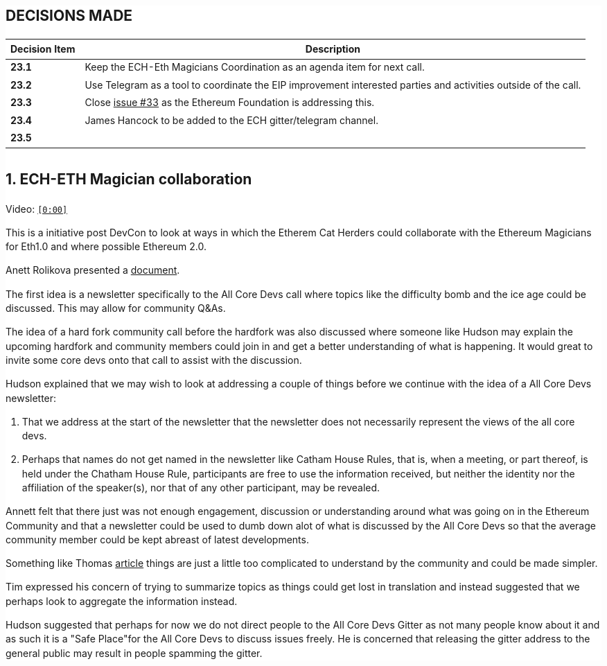 
## **DECISIONS MADE**

Decision Item | Description
--|--
**23.1** | Keep the ECH-Eth Magicians Coordination as an agenda item for next call.
**23.2** | Use Telegram as a tool to coordinate the EIP improvement interested parties and activities outside of the call.
**23.3** | Close [issue #33](https://github.com/ethereum-cat-herders/PM/issues/33) as the Ethereum Foundation is addressing this.
**23.4** |  James Hancock to be added to the ECH gitter/telegram channel.
**23.5** | 


## 1. ECH-ETH Magician collaboration 

Video: [`[0:00]`](https://youtu.be/hh6yys7CZmc)

This is a initiative post DevCon to look at ways in which the Etherem Cat Herders could collaborate with the Ethereum Magicians for Eth1.0 and where possible Ethereum 2.0.

Anett Rolikova presented a [document](https://docs.google.com/document/d/1UlA9N7gnio1hw7MIV13cSqeI5DlXS5iH2_KjY3U0Cps/edit).

The first idea is a newsletter specifically to the All Core Devs call where topics like the difficulty bomb and the ice age could be discussed. This may allow for community Q&As.

The idea of a hard fork community call before the hardfork was also discussed where someone like Hudson may explain the upcoming hardfork and community members could join in and get a better understanding of what is happening. It would great to invite some core devs onto that call to assist with the discussion.

Hudson explained that we may wish to look at addressing a couple of things before we continue with the idea of a All Core Devs newsletter:

1. That we address at the start of the newsletter that the newsletter does not necessarily represent the views of the all core devs.

2. Perhaps that names do not get named in the newsletter like Catham House Rules, that is, when a meeting, or part thereof, is held under the Chatham House Rule, participants are free to use the information received, but neither the identity nor the affiliation of the speaker(s), nor that of any other participant, may be revealed.

Annett felt that there just was not enough engagement, discussion or understanding around what was going on in the Ethereum Community and that a newsletter could be used to dumb down alot of what is discussed by the All Core Devs so that the average community member could be kept abreast of latest developments.

Something like Thomas [article](https://medium.com/@tjayrush/its-not-that-difficult-33a428c3c2c3) things are just a little too complicated to understand by the community and could be made simpler.

Tim expressed his concern of trying to summarize topics as things could get lost in translation and instead suggested that we perhaps look to aggregate the information instead.

Hudson suggested that perhaps for now we do not direct people to the All Core Devs Gitter as not many people know about it and as such it is a "Safe Place"for the All Core Devs to discuss issues freely. He is concerned that releasing the gitter address to the general public may result in people spamming the gitter.
